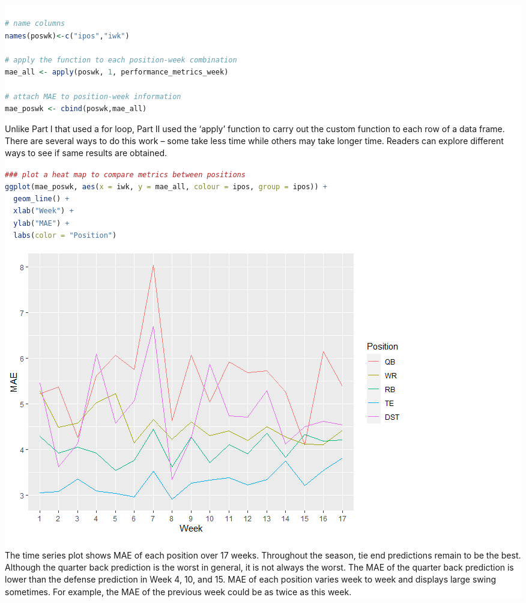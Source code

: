 ```r

# name columns
names(poswk)<-c("ipos","iwk")

# apply the function to each position-week combination
mae_all <- apply(poswk, 1, performance_metrics_week)

# attach MAE to position-week information
mae_poswk <- cbind(poswk,mae_all)
```

Unlike Part I that used a for loop, Part II used the ‘apply’ function to carry out the custom function to each row of a data frame. There are several ways to do this work – some take less time while others may take longer time. Readers can explore different ways to see if same results are obtained.


```r
### plot a heat map to compare metrics between positions
ggplot(mae_poswk, aes(x = iwk, y = mae_all, colour = ipos, group = ipos)) +
  geom_line() +
  xlab("Week") +
  ylab("MAE") +
  labs(color = "Position")
```

![](PerformanceMetrics_heatmapts_files/figure-html/unnamed-chunk-7-1.png)

The time series plot shows MAE of each position over 17 weeks. Throughout the season, tie end predictions remain to be the best. Although the quarter back prediction is the worst in general, it is not always the worst. The MAE of the quarter back prediction is lower than the defense prediction in Week 4, 10, and 15. MAE of each position varies week to week and displays large swing sometimes. For example, the MAE of the previous week could be as twice as this week.
